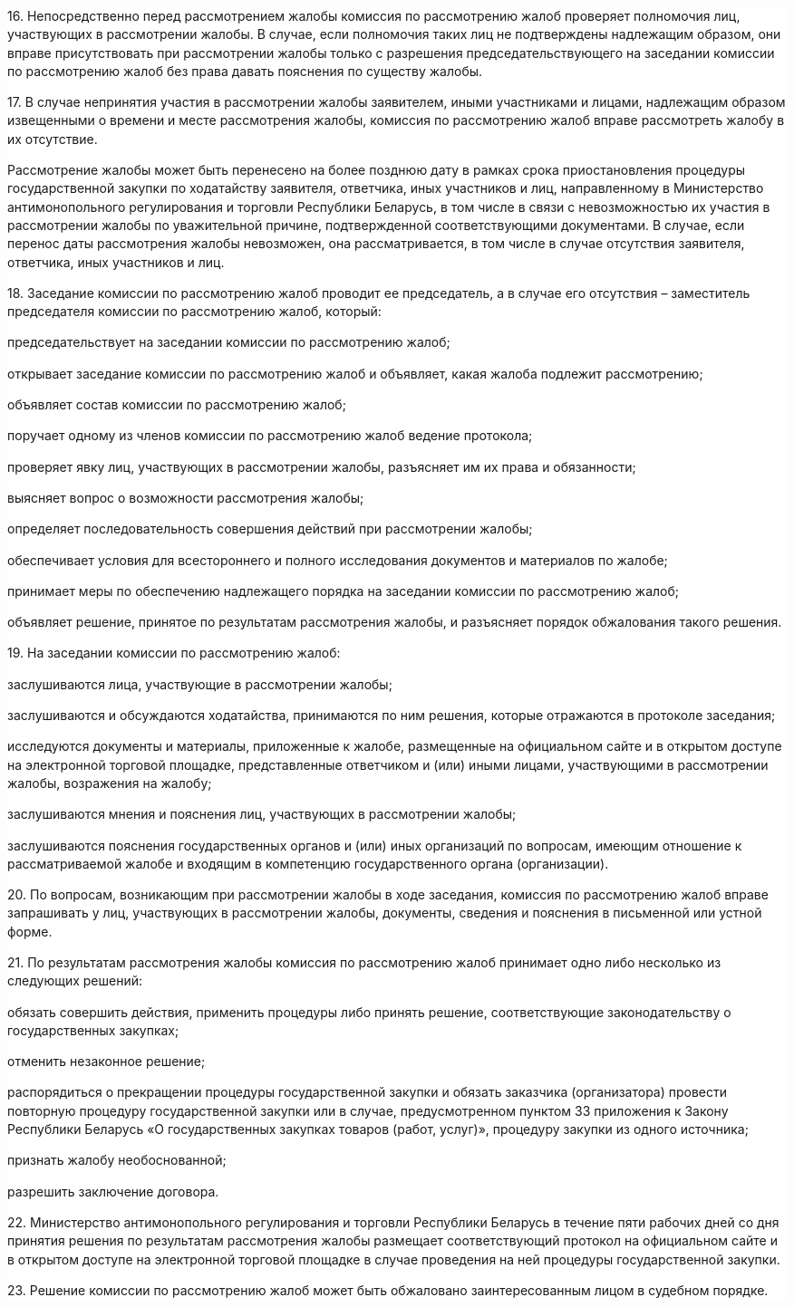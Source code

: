 <p>16. Непосредственно перед рассмотрением жалобы комиссия по рассмотрению жалоб проверяет полномочия лиц, участвующих в рассмотрении жалобы. В случае, если полномочия таких лиц не подтверждены надлежащим образом, они вправе присутствовать при рассмотрении жалобы только с разрешения председательствующего на заседании комиссии по рассмотрению жалоб без права давать пояснения по существу жалобы.</p>
<p>17. В случае непринятия участия в рассмотрении жалобы заявителем, иными участниками и лицами, надлежащим образом извещенными о времени и месте рассмотрения жалобы, комиссия по рассмотрению жалоб вправе рассмотреть жалобу в их отсутствие.</p>
<p>Рассмотрение жалобы может быть перенесено на более позднюю дату в рамках срока приостановления процедуры государственной закупки по ходатайству заявителя, ответчика, иных участников и лиц, направленному в Министерство антимонопольного регулирования и торговли Республики Беларусь, в том числе в связи с невозможностью их участия в рассмотрении жалобы по уважительной причине, подтвержденной соответствующими документами. В случае, если перенос даты рассмотрения жалобы невозможен, она рассматривается, в том числе в случае отсутствия заявителя, ответчика, иных участников и лиц.</p>
<p>18. Заседание комиссии по рассмотрению жалоб проводит ее председатель, а в случае его отсутствия – заместитель председателя комиссии по рассмотрению жалоб, который:</p>
<p>председательствует на заседании комиссии по рассмотрению жалоб;</p>
<p>открывает заседание комиссии по рассмотрению жалоб и объявляет, какая жалоба подлежит рассмотрению;</p>
<p>объявляет состав комиссии по рассмотрению жалоб;</p>
<p>поручает одному из членов комиссии по рассмотрению жалоб ведение протокола;</p>
<p>проверяет явку лиц, участвующих в рассмотрении жалобы, разъясняет им их права и обязанности;</p>
<p>выясняет вопрос о возможности рассмотрения жалобы;</p>
<p>определяет последовательность совершения действий при рассмотрении жалобы;</p>
<p>обеспечивает условия для всестороннего и полного исследования документов и материалов по жалобе;</p>
<p>принимает меры по обеспечению надлежащего порядка на заседании комиссии по рассмотрению жалоб;</p>
<p>объявляет решение, принятое по результатам рассмотрения жалобы, и разъясняет порядок обжалования такого решения.</p>
<p>19. На заседании комиссии по рассмотрению жалоб:</p>
<p>заслушиваются лица, участвующие в рассмотрении жалобы;</p>
<p>заслушиваются и обсуждаются ходатайства, принимаются по ним решения, которые отражаются в протоколе заседания;</p>
<p>исследуются документы и материалы, приложенные к жалобе, размещенные на официальном сайте и в открытом доступе на электронной торговой площадке, представленные ответчиком и (или) иными лицами, участвующими в рассмотрении жалобы, возражения на жалобу;</p>
<p>заслушиваются мнения и пояснения лиц, участвующих в рассмотрении жалобы;</p>
<p>заслушиваются пояснения государственных органов и (или) иных организаций по вопросам, имеющим отношение к рассматриваемой жалобе и входящим в компетенцию государственного органа (организации).</p>
<p>20. По вопросам, возникающим при рассмотрении жалобы в ходе заседания, комиссия по рассмотрению жалоб вправе запрашивать у лиц, участвующих в рассмотрении жалобы, документы, сведения и пояснения в письменной или устной форме.</p>
<p>21. По результатам рассмотрения жалобы комиссия по рассмотрению жалоб принимает одно либо несколько из следующих решений:</p>
<p>обязать совершить действия, применить процедуры либо принять решение, соответствующие законодательству о государственных закупках;</p>
<p>отменить незаконное решение;</p>
<p>распорядиться о прекращении процедуры государственной закупки и обязать заказчика (организатора) провести повторную процедуру государственной закупки или в случае, предусмотренном пунктом 33 приложения к Закону Республики Беларусь «О государственных закупках товаров (работ, услуг)», процедуру закупки из одного источника;</p>
<p>признать жалобу необоснованной;</p>
<p>разрешить заключение договора.</p>
<p>22. Министерство антимонопольного регулирования и торговли Республики Беларусь в течение пяти рабочих дней со дня принятия решения по результатам рассмотрения жалобы размещает соответствующий протокол на официальном сайте и в открытом доступе на электронной торговой площадке в случае проведения на ней процедуры государственной закупки.</p>
<p>23. Решение комиссии по рассмотрению жалоб может быть обжаловано заинтересованным лицом в судебном порядке.</p>
<p></p>